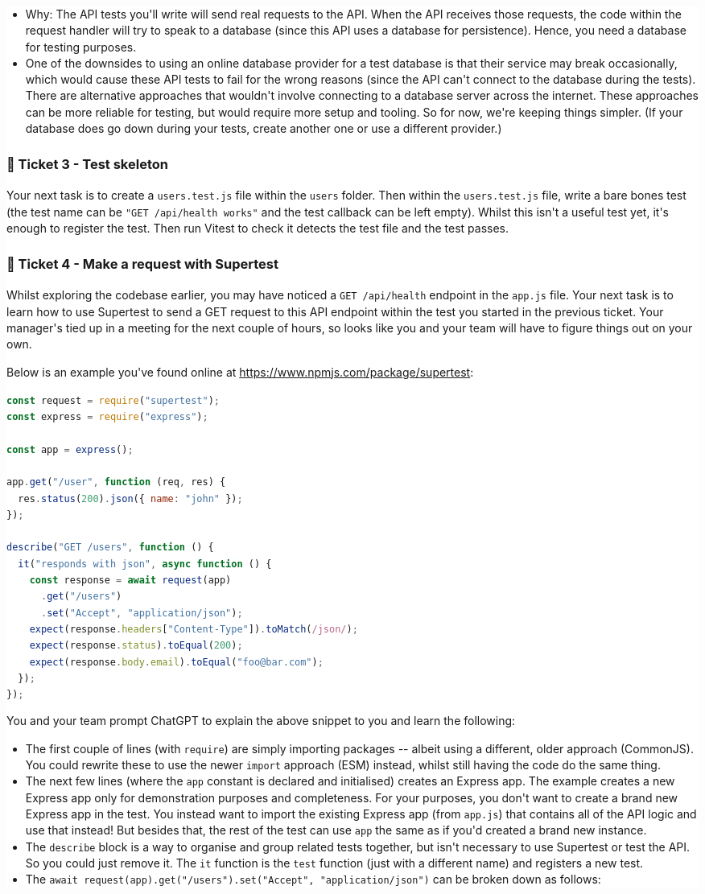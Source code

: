   - Why: The API tests you'll write will send real requests to the API. When the API receives those requests, the code within the request handler will try to speak to a database (since this API uses a database for persistence). Hence, you need a database for testing purposes.
  - One of the downsides to using an online database provider for a test database is that their service may break occasionally, which would cause these API tests to fail for the wrong reasons (since the API can't connect to the database during the tests). There are alternative approaches that wouldn't involve connecting to a database server across the internet. These approaches can be more reliable for testing, but would require more setup and tooling. So for now, we're keeping things simpler. (If your database does go down during your tests, create another one or use a different provider.)

### 🎫 Ticket 3 - Test skeleton

Your next task is to create a `users.test.js` file within the `users` folder. Then within the `users.test.js` file, write a bare bones test (the test name can be `"GET /api/health works"` and the test callback can be left empty). Whilst this isn't a useful test yet, it's enough to register the test. Then run Vitest to check it detects the test file and the test passes.

### 🎫 Ticket 4 - Make a request with Supertest

Whilst exploring the codebase earlier, you may have noticed a `GET /api/health` endpoint in the `app.js` file. Your next task is to learn how to use Supertest to send a GET request to this API endpoint within the test you started in the previous ticket. Your manager's tied up in a meeting for the next couple of hours, so looks like you and your team will have to figure things out on your own.

Below is an example you've found online at https://www.npmjs.com/package/supertest:

```js
const request = require("supertest");
const express = require("express");

const app = express();

app.get("/user", function (req, res) {
  res.status(200).json({ name: "john" });
});

describe("GET /users", function () {
  it("responds with json", async function () {
    const response = await request(app)
      .get("/users")
      .set("Accept", "application/json");
    expect(response.headers["Content-Type"]).toMatch(/json/);
    expect(response.status).toEqual(200);
    expect(response.body.email).toEqual("foo@bar.com");
  });
});
```

You and your team prompt ChatGPT to explain the above snippet to you and learn the following:

- The first couple of lines (with `require`) are simply importing packages -- albeit using a different, older approach (CommonJS). You could rewrite these to use the newer `import` approach (ESM) instead, whilst still having the code do the same thing.
- The next few lines (where the `app` constant is declared and initialised) creates an Express app. The example creates a new Express app only for demonstration purposes and completeness. For your purposes, you don't want to create a brand new Express app in the test. You instead want to import the existing Express app (from `app.js`) that contains all of the API logic and use that instead! But besides that, the rest of the test can use `app` the same as if you'd created a brand new instance.
- The `describe` block is a way to organise and group related tests together, but isn't necessary to use Supertest or test the API. So you could just remove it. The `it` function is the `test` function (just with a different name) and registers a new test.
- The `await request(app).get("/users").set("Accept", "application/json")` can be broken down as follows: